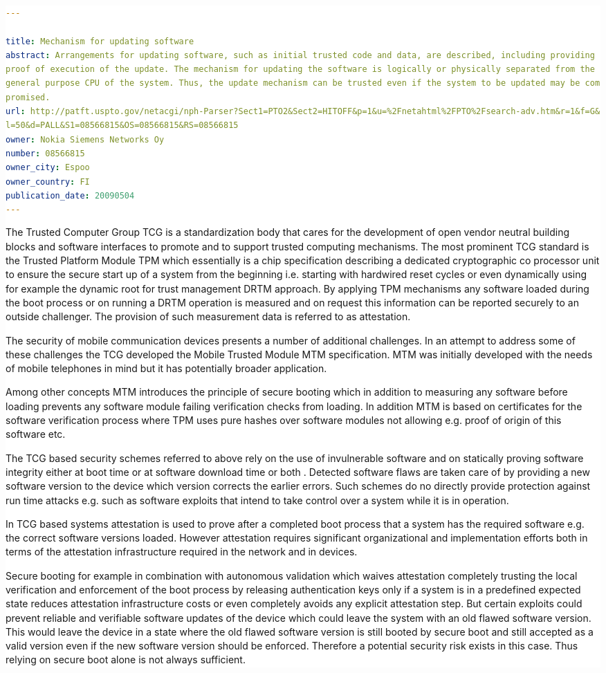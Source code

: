 ```yaml
---

title: Mechanism for updating software
abstract: Arrangements for updating software, such as initial trusted code and data, are described, including providing proof of execution of the update. The mechanism for updating the software is logically or physically separated from the general purpose CPU of the system. Thus, the update mechanism can be trusted even if the system to be updated may be compromised.
url: http://patft.uspto.gov/netacgi/nph-Parser?Sect1=PTO2&Sect2=HITOFF&p=1&u=%2Fnetahtml%2FPTO%2Fsearch-adv.htm&r=1&f=G&l=50&d=PALL&S1=08566815&OS=08566815&RS=08566815
owner: Nokia Siemens Networks Oy
number: 08566815
owner_city: Espoo
owner_country: FI
publication_date: 20090504
---
```

The Trusted Computer Group TCG is a standardization body that cares for the development of open vendor neutral building blocks and software interfaces to promote and to support trusted computing mechanisms. The most prominent TCG standard is the Trusted Platform Module TPM which essentially is a chip specification describing a dedicated cryptographic co processor unit to ensure the secure start up of a system from the beginning i.e. starting with hardwired reset cycles or even dynamically using for example the dynamic root for trust management DRTM approach. By applying TPM mechanisms any software loaded during the boot process or on running a DRTM operation is measured and on request this information can be reported securely to an outside challenger. The provision of such measurement data is referred to as attestation.

The security of mobile communication devices presents a number of additional challenges. In an attempt to address some of these challenges the TCG developed the Mobile Trusted Module MTM specification. MTM was initially developed with the needs of mobile telephones in mind but it has potentially broader application.

Among other concepts MTM introduces the principle of secure booting which in addition to measuring any software before loading prevents any software module failing verification checks from loading. In addition MTM is based on certificates for the software verification process where TPM uses pure hashes over software modules not allowing e.g. proof of origin of this software etc.

The TCG based security schemes referred to above rely on the use of invulnerable software and on statically proving software integrity either at boot time or at software download time or both . Detected software flaws are taken care of by providing a new software version to the device which version corrects the earlier errors. Such schemes do no directly provide protection against run time attacks e.g. such as software exploits that intend to take control over a system while it is in operation.

In TCG based systems attestation is used to prove after a completed boot process that a system has the required software e.g. the correct software versions loaded. However attestation requires significant organizational and implementation efforts both in terms of the attestation infrastructure required in the network and in devices.

Secure booting for example in combination with autonomous validation which waives attestation completely trusting the local verification and enforcement of the boot process by releasing authentication keys only if a system is in a predefined expected state reduces attestation infrastructure costs or even completely avoids any explicit attestation step. But certain exploits could prevent reliable and verifiable software updates of the device which could leave the system with an old flawed software version. This would leave the device in a state where the old flawed software version is still booted by secure boot and still accepted as a valid version even if the new software version should be enforced. Therefore a potential security risk exists in this case. Thus relying on secure boot alone is not always sufficient.
